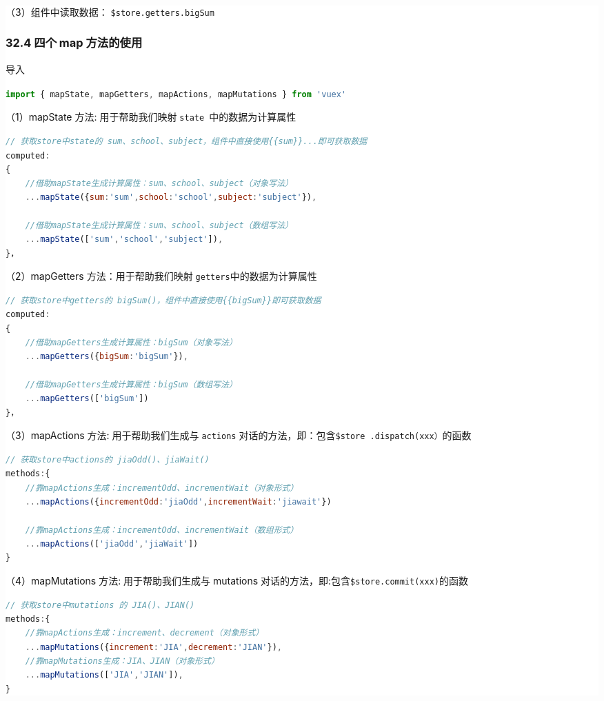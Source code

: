 （3）组件中读取数据：
`$store.getters.bigSum`

### 32.4 四个 map 方法的使用

导入

```javascript
import { mapState, mapGetters, mapActions, mapMutations } from 'vuex'
```

（1）mapState 方法: 用于帮助我们映射 `state `中的数据为计算属性

```javascript
// 获取store中state的 sum、school、subject，组件中直接使用{{sum}}...即可获取数据
computed:
{
	//借助mapState生成计算属性：sum、school、subject（对象写法）
	...mapState({sum:'sum',school:'school',subject:'subject'}),

	//借助mapState生成计算属性：sum、school、subject（数组写法）
	...mapState(['sum','school','subject']),
}，
```

（2）mapGetters 方法：用于帮助我们映射 `getters`中的数据为计算属性

```javascript
// 获取store中getters的 bigSum()，组件中直接使用{{bigSum}}即可获取数据
computed:
{
	//借助mapGetters生成计算属性：bigSum（对象写法）
	...mapGetters({bigSum:'bigSum'}),

	//借助mapGetters生成计算属性：bigSum（数组写法）
	...mapGetters(['bigSum'])
}，
```

（3）mapActions 方法: 用于帮助我们生成与 `actions` 对话的方法，即：包含`$store .dispatch(xxx）`的函数

```javascript
// 获取store中actions的 jiaOdd()、jiaWait()
methods:{
	//靠mapActions生成：incrementOdd、incrementWait（对象形式）
	...mapActions({incrementOdd:'jiaOdd',incrementWait:'jiawait'})

	//靠mapActions生成：incrementOdd、incrementWait（数组形式）
	...mapActions(['jiaOdd','jiaWait'])
}
```

（4）mapMutations 方法: 用于帮助我们生成与 mutations 对话的方法，即:包含`$store.commit(xxx)`的函数

```javascript
// 获取store中mutations 的 JIA()、JIAN()
methods:{
	//靠mapActions生成：increment、decrement（对象形式）
	...mapMutations({increment:'JIA',decrement:'JIAN'}),
	//靠mapMutations生成：JIA、JIAN（对象形式）
	...mapMutations(['JIA','JIAN']),
}
```

